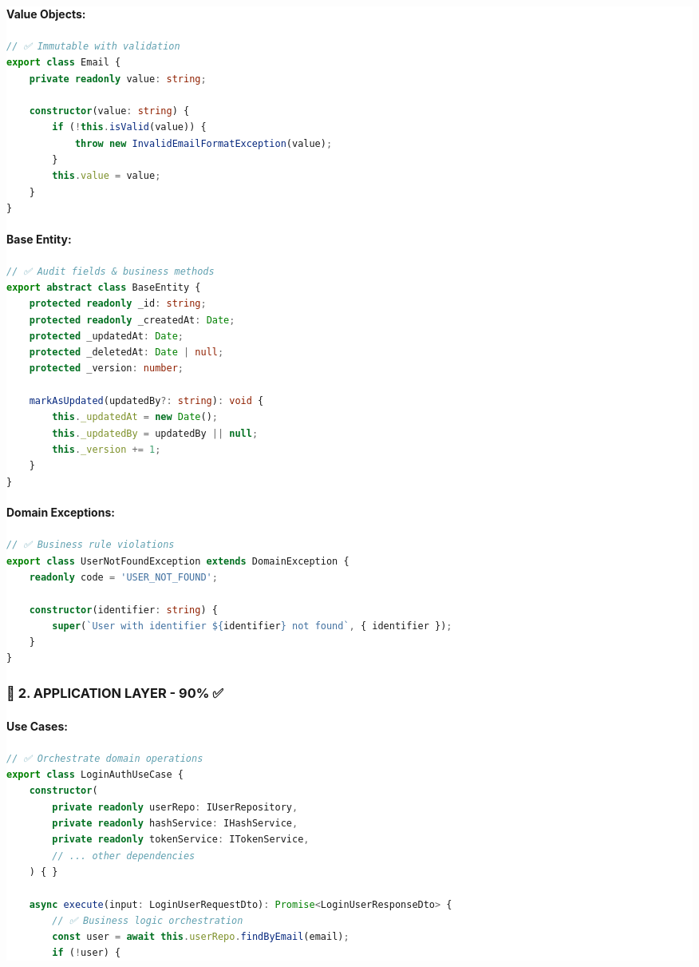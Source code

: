 ```typescript
```

#### **Value Objects:**
```typescript
// ✅ Immutable with validation
export class Email {
    private readonly value: string;
    
    constructor(value: string) {
        if (!this.isValid(value)) {
            throw new InvalidEmailFormatException(value);
        }
        this.value = value;
    }
}
```

#### **Base Entity:**
```typescript
// ✅ Audit fields & business methods
export abstract class BaseEntity {
    protected readonly _id: string;
    protected readonly _createdAt: Date;
    protected _updatedAt: Date;
    protected _deletedAt: Date | null;
    protected _version: number;
    
    markAsUpdated(updatedBy?: string): void {
        this._updatedAt = new Date();
        this._updatedBy = updatedBy || null;
        this._version += 1;
    }
}
```

#### **Domain Exceptions:**
```typescript
// ✅ Business rule violations
export class UserNotFoundException extends DomainException {
    readonly code = 'USER_NOT_FOUND';
    
    constructor(identifier: string) {
        super(`User with identifier ${identifier} not found`, { identifier });
    }
}
```

### 🎯 **2. APPLICATION LAYER - 90% ✅**

#### **Use Cases:**
```typescript
// ✅ Orchestrate domain operations
export class LoginAuthUseCase {
    constructor(
        private readonly userRepo: IUserRepository,
        private readonly hashService: IHashService,
        private readonly tokenService: ITokenService,
        // ... other dependencies
    ) { }

    async execute(input: LoginUserRequestDto): Promise<LoginUserResponseDto> {
        // ✅ Business logic orchestration
        const user = await this.userRepo.findByEmail(email);
        if (!user) {
```